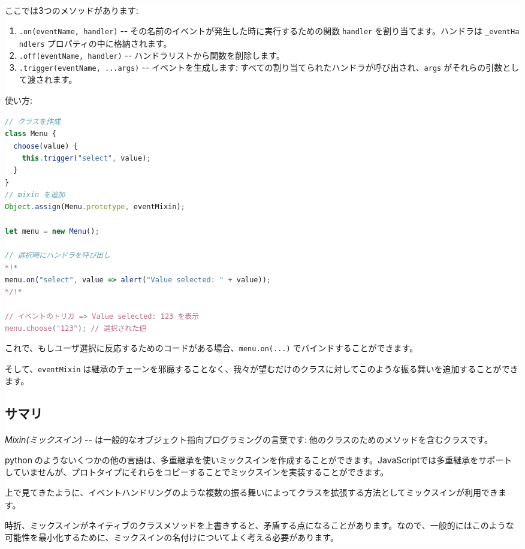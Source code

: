 ここでは3つのメソッドがあります:

1. `.on(eventName, handler)` -- その名前のイベントが発生した時に実行するための関数 `handler` を割り当てます。ハンドラは `_eventHandlers` プロパティの中に格納されます。
2. `.off(eventName, handler)` -- ハンドラリストから関数を削除します。
3. `.trigger(eventName, ...args)` -- イベントを生成します: すべての割り当てられたハンドラが呼び出され、`args` がそれらの引数として渡されます。

使い方:

```js run
// クラスを作成
class Menu {
  choose(value) {
    this.trigger("select", value);
  }
}
// mixin を追加
Object.assign(Menu.prototype, eventMixin);

let menu = new Menu();

// 選択時にハンドラを呼び出し
*!*
menu.on("select", value => alert("Value selected: " + value));
*/!*

// イベントのトリガ => Value selected: 123 を表示
menu.choose("123"); // 選択された値
```

これで、もしユーザ選択に反応するためのコードがある場合、`menu.on(...)` でバインドすることができます。

そして、`eventMixin` は継承のチェーンを邪魔することなく、我々が望むだけのクラスに対してこのような振る舞いを追加することができます。

## サマリ 

*Mixin(ミックスイン)* -- は一般的なオブジェクト指向プログラミングの言葉です: 他のクラスのためのメソッドを含むクラスです。

python のようないくつかの他の言語は、多重継承を使いミックスインを作成することができます。JavaScriptでは多重継承をサポートしていませんが、プロトタイプにそれらをコピーすることでミックスインを実装することができます。

上で見てきたように、イベントハンドリングのような複数の振る舞いによってクラスを拡張する方法としてミックスインが利用できます。

時折、ミックスインがネイティブのクラスメソッドを上書きすると、矛盾する点になることがあります。なので、一般的にはこのような可能性を最小化するために、ミックスインの名付けについてよく考える必要があります。
